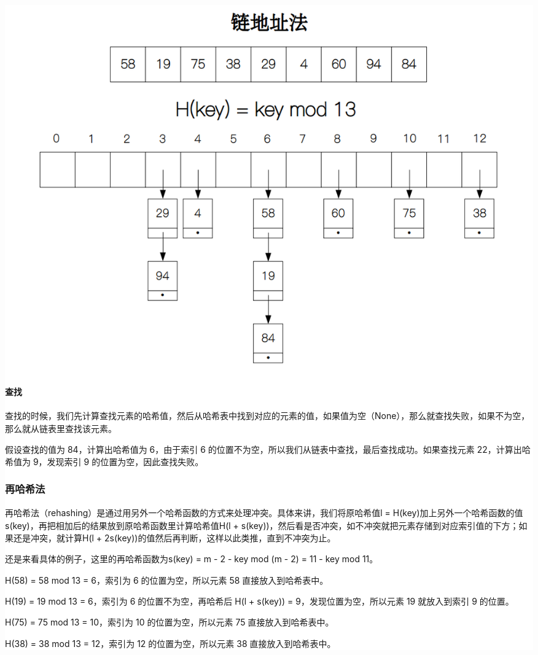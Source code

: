 ![](../public/images/datastructure/htable05.png)



#### 查找


查找的时候，我们先计算查找元素的哈希值，然后从哈希表中找到对应的元素的值，如果值为空（None），那么就查找失败，如果不为空，那么就从链表里查找该元素。

假设查找的值为 84，计算出哈希值为 6，由于索引 6 的位置不为空，所以我们从链表中查找，最后查找成功。如果查找元素 22，计算出哈希值为 9，发现索引 9 的位置为空，因此查找失败。



### 再哈希法

再哈希法（rehashing）是通过用另外一个哈希函数的方式来处理冲突。具体来讲，我们将原哈希值l = H(key)加上另外一个哈希函数的值s(key)，再把相加后的结果放到原哈希函数里计算哈希值H(l + s(key))，然后看是否冲突，如不冲突就把元素存储到对应索引值的下方；如果还是冲突，就计算H(l + 2s(key))的值然后再判断，这样以此类推，直到不冲突为止。

还是来看具体的例子，这里的再哈希函数为s(key) = m - 2 - key mod (m - 2) = 11 - key mod 11。

H(58) = 58 mod 13 = 6，索引为 6 的位置为空，所以元素 58 直接放入到哈希表中。

H(19) = 19 mod 13 = 6，索引为 6 的位置不为空，再哈希后 H(l + s(key)) = 9，发现位置为空，所以元素 19 就放入到索引 9 的位置。

H(75) = 75 mod 13 = 10，索引为 10 的位置为空，所以元素 75 直接放入到哈希表中。

H(38) = 38 mod 13 = 12，索引为 12 的位置为空，所以元素 38 直接放入到哈希表中。
